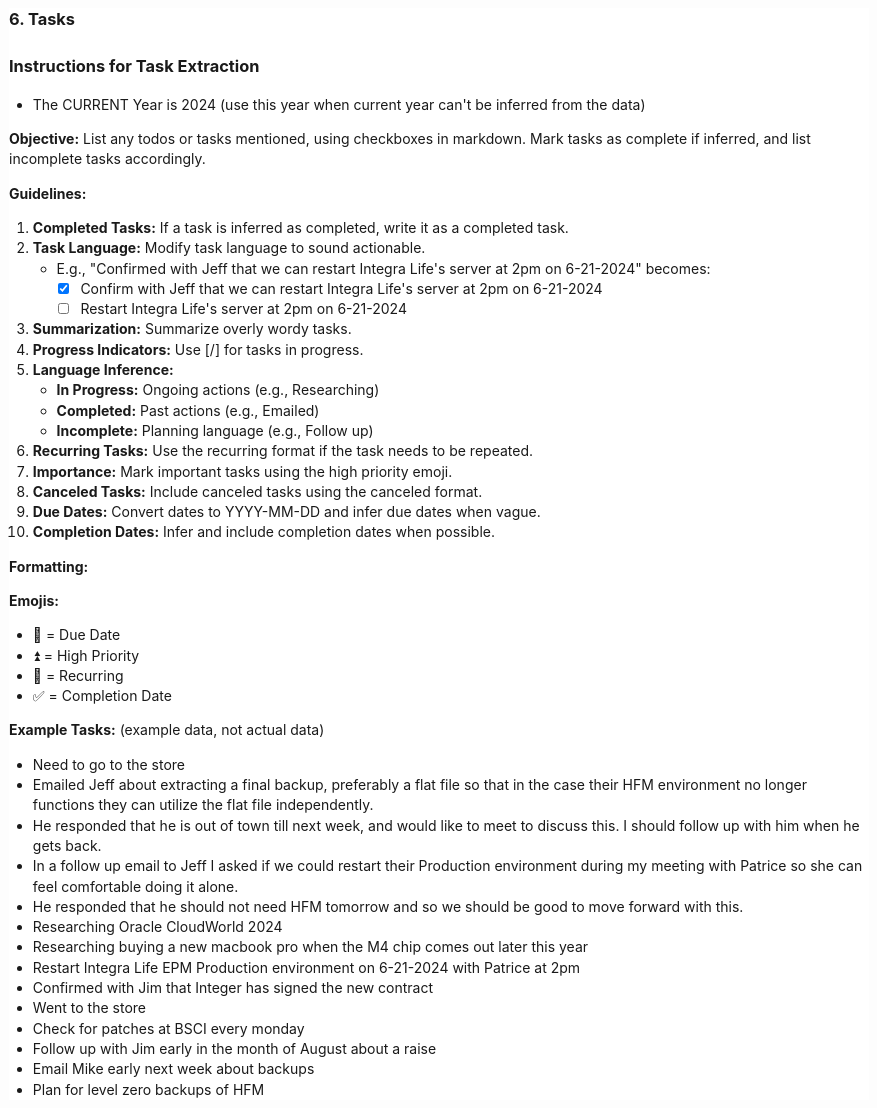 ### 6. Tasks
### Instructions for Task Extraction

* The CURRENT Year is 2024 (use this year when current year can't be inferred from the data)

**Objective:** List any todos or tasks mentioned, using checkboxes in markdown. Mark tasks as complete if inferred, and list incomplete tasks accordingly. 

**Guidelines:**
1. **Completed Tasks:** If a task is inferred as completed, write it as a completed task.
2. **Task Language:** Modify task language to sound actionable.
   - E.g., "Confirmed with Jeff that we can restart Integra Life's server at 2pm on 6-21-2024" becomes:
     - [x] Confirm with Jeff that we can restart Integra Life's server at 2pm on 6-21-2024
     - [ ] Restart Integra Life's server at 2pm on 6-21-2024
3. **Summarization:** Summarize overly wordy tasks.
4. **Progress Indicators:** Use [/] for tasks in progress.
5. **Language Inference:**
   - **In Progress:** Ongoing actions (e.g., Researching)
   - **Completed:** Past actions (e.g., Emailed)
   - **Incomplete:** Planning language (e.g., Follow up)
6. **Recurring Tasks:** Use the recurring format if the task needs to be repeated.
7. **Importance:** Mark important tasks using the high priority emoji.
8. **Canceled Tasks:** Include canceled tasks using the canceled format.
9. **Due Dates:** Convert dates to YYYY-MM-DD and infer due dates when vague.
10. **Completion Dates:** Infer and include completion dates when possible.

**Formatting:**

**Emojis:**
- 📅 = Due Date
- ⏫ = High Priority
- 🔁 = Recurring
- ✅ = Completion Date

**Example Tasks:**  (example data, not actual data)
- Need to go to the store
- Emailed Jeff about extracting a final backup, preferably a flat file so that in the case their HFM environment no longer functions they can utilize the flat file independently.
- He responded that he is out of town till next week, and would like to meet to discuss this. I should follow up with him when he gets back.
- In a follow up email to Jeff I asked if we could restart their Production environment during my meeting with Patrice so she can feel comfortable doing it alone.
- He responded that he should not need HFM tomorrow and so we should be good to move forward with this.
- Researching Oracle CloudWorld 2024
- Researching buying a new macbook pro when the M4 chip comes out later this year
- Restart Integra Life EPM Production environment on 6-21-2024 with Patrice at 2pm
- Confirmed with Jim that Integer has signed the new contract
- Went to the store
- Check for patches at BSCI every monday
- Follow up with Jim early in the month of August about a raise
- Email Mike early next week about backups
- Plan for level zero backups of HFM 
